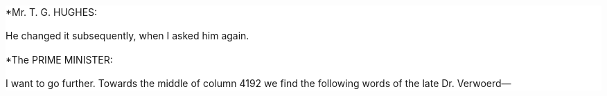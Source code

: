 </speech>

<speech by="#hughes">

<from>*Mr. <person refersTo="hansard_za">T. G. HUGHES</person>:</from>

<p>He changed it subsequently, when I asked him again.</p>

</speech>

<speech by="#prime_minister">

<from>*The <person refersTo="hansard_za">PRIME MINISTER</person>:</from>

<p>I want to go further. Towards the middle of column 4192 we find the following words of the late Dr. Verwoerd&#x2014;</p>

